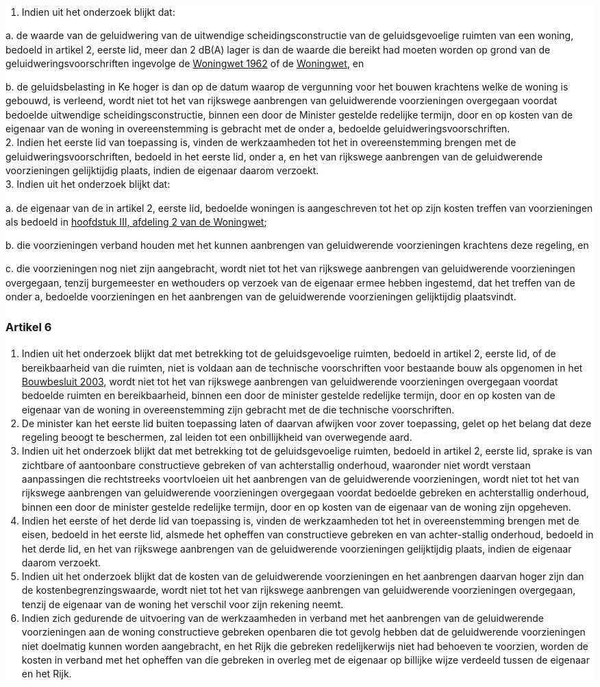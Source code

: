 1.  Indien uit het onderzoek blijkt dat: 

a. de waarde van de geluidwering van de uitwendige scheidingsconstructie van de geluidsgevoelige ruimten van een woning, bedoeld in artikel 2, eerste lid, meer dan 2 dB(A) lager is dan de waarde die bereikt had moeten worden op grond van de geluidweringsvoorschriften ingevolge de [Woningwet 1962](../../../../../../wet/woningwet/1962/BWBR0002379/README.md) of de [Woningwet](../../../../../../wet/woningwet/BWBR0005181/README.md), en  

b. de geluidsbelasting in Ke hoger is dan op de datum waarop de vergunning voor het bouwen krachtens welke de woning is gebouwd, is verleend, wordt niet tot het van rijkswege aanbrengen van geluidwerende voorzieningen overgegaan voordat bedoelde uitwendige scheidingsconstructie, binnen een door de Minister gestelde redelijke termijn, door en op kosten van de eigenaar van de woning in overeenstemming is gebracht met de onder a, bedoelde geluidweringsvoorschriften.     
2.  Indien het eerste lid van toepassing is, vinden de werkzaamheden tot het in overeenstemming brengen met de geluidweringsvoorschriften, bedoeld in het eerste lid, onder a, en het van rijkswege aanbrengen van de geluidwerende voorzieningen gelijktijdig plaats, indien de eigenaar daarom verzoekt.   
3.  Indien uit het onderzoek blijkt dat: 

a. de eigenaar van de in artikel 2, eerste lid, bedoelde woningen is aangeschreven tot het op zijn kosten treffen van voorzieningen als bedoeld in [hoofdstuk III, afdeling 2 van de Woningwet](../../../../../../wet/woningwet/1962/BWBR0002379/README.md);  

b. die voorzieningen verband houden met het kunnen aanbrengen van geluidwerende voorzieningen krachtens deze regeling, en  

c. die voorzieningen nog niet zijn aangebracht, wordt niet tot het van rijkswege aanbrengen van geluidwerende voorzieningen overgegaan, tenzij burgemeester en wethouders op verzoek van de eigenaar ermee hebben ingestemd, dat het treffen van de onder a, bedoelde voorzieningen en het aanbrengen van de geluidwerende voorzieningen gelijktijdig plaatsvindt.     

### Artikel  6  

1.  Indien uit het onderzoek blijkt dat met betrekking tot de geluidsgevoelige ruimten, bedoeld in artikel 2, eerste lid, of de bereikbaarheid van die ruimten, niet is voldaan aan de technische voorschriften voor bestaande bouw als opgenomen in het [Bouwbesluit 2003](../../../../../../AMvB/bouwbesluit/2003/BWBR0012727/README.md), wordt niet tot het van rijkswege aanbrengen van geluidwerende voorzieningen overgegaan voordat bedoelde ruimten en bereikbaarheid, binnen een door de minister gestelde redelijke termijn, door en op kosten van de eigenaar van de woning in overeenstemming zijn gebracht met de die technische voorschriften.   
2.  De minister kan het eerste lid buiten toepassing laten of daarvan afwijken voor zover toepassing, gelet op het belang dat deze regeling beoogt te beschermen, zal leiden tot een onbillijkheid van overwegende aard.   
3.  Indien uit het onderzoek blijkt dat met betrekking tot de geluidsgevoelige ruimten, bedoeld in artikel 2, eerste lid, sprake is van zichtbare of aantoonbare constructieve gebreken of van achterstallig onderhoud, waaronder niet wordt verstaan aanpassingen die rechtstreeks voortvloeien uit het aanbrengen van de geluidwerende voorzieningen, wordt niet tot het van rijkswege aanbrengen van geluidwerende voorzieningen overgegaan voordat bedoelde gebreken en achterstallig onderhoud, binnen een door de minister gestelde redelijke termijn, door en op kosten van de eigenaar van de woning zijn opgeheven.   
4.  Indien het eerste of het derde lid van toepassing is, vinden de werkzaamheden tot het in overeenstemming brengen met de eisen, bedoeld in het eerste lid, alsmede het opheffen van constructieve gebreken en van achter-stallig onderhoud, bedoeld in het derde lid, en het van rijkswege aanbrengen van de geluidwerende voorzieningen gelijktijdig plaats, indien de eigenaar daarom verzoekt.   
5.  Indien uit het onderzoek blijkt dat de kosten van de geluidwerende voorzieningen en het aanbrengen daarvan hoger zijn dan de kostenbegrenzingswaarde, wordt niet tot het van rijkswege aanbrengen van geluidwerende voorzieningen overgegaan, tenzij de eigenaar van de woning het verschil voor zijn rekening neemt.   
6.  Indien zich gedurende de uitvoering van de werkzaamheden in verband met het aanbrengen van de geluidwerende voorzieningen aan de woning constructieve gebreken openbaren die tot gevolg hebben dat de geluidwerende voorzieningen niet doelmatig kunnen worden aangebracht, en het Rijk die gebreken redelijkerwijs niet had behoeven te voorzien, worden de kosten in verband met het opheffen van die gebreken in overleg met de eigenaar op billijke wijze verdeeld tussen de eigenaar en het Rijk.   
